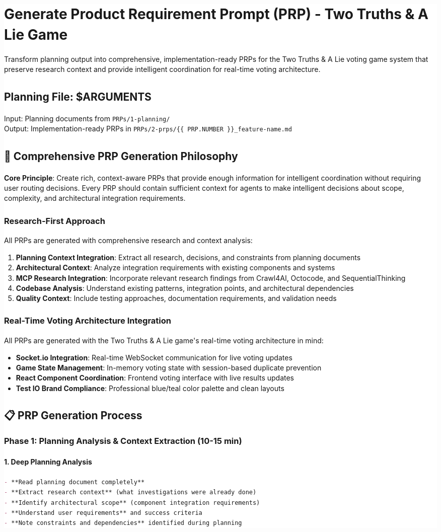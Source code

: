 # Generate Product Requirement Prompt (PRP) - Two Truths & A Lie Game

Transform planning output into comprehensive, implementation-ready PRPs for the Two Truths & A Lie voting game system that preserve research context and provide intelligent coordination for real-time voting architecture.

## Planning File: $ARGUMENTS

Input: Planning documents from `PRPs/1-planning/`  
Output: Implementation-ready PRPs in `PRPs/2-prps/{{ PRP.NUMBER }}_feature-name.md`

## 🎯 Comprehensive PRP Generation Philosophy

**Core Principle**: Create rich, context-aware PRPs that provide enough information for intelligent coordination without requiring user routing decisions. Every PRP should contain sufficient context for agents to make intelligent decisions about scope, complexity, and architectural integration requirements.

### Research-First Approach

All PRPs are generated with comprehensive research and context analysis:

1. **Planning Context Integration**: Extract all research, decisions, and constraints from planning documents
2. **Architectural Context**: Analyze integration requirements with existing components and systems
3. **MCP Research Integration**: Incorporate relevant research findings from Crawl4AI, Octocode, and SequentialThinking
4. **Codebase Analysis**: Understand existing patterns, integration points, and architectural dependencies
5. **Quality Context**: Include testing approaches, documentation requirements, and validation needs

### Real-Time Voting Architecture Integration

All PRPs are generated with the Two Truths & A Lie game's real-time voting architecture in mind:
- **Socket.io Integration**: Real-time WebSocket communication for live voting updates
- **Game State Management**: In-memory voting state with session-based duplicate prevention
- **React Component Coordination**: Frontend voting interface with live results updates
- **Test IO Brand Compliance**: Professional blue/teal color palette and clean layouts

## 📋 PRP Generation Process

### Phase 1: Planning Analysis & Context Extraction (10-15 min)

#### 1. Deep Planning Analysis
```markdown
- **Read planning document completely**
- **Extract research context** (what investigations were already done)
- **Identify architectural scope** (component integration requirements)
- **Understand user requirements** and success criteria
- **Note constraints and dependencies** identified during planning
```
